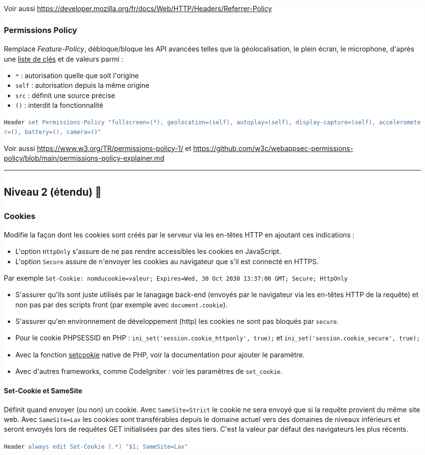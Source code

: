 Voir aussi <https://developer.mozilla.org/fr/docs/Web/HTTP/Headers/Referrer-Policy>

### Permissions Policy

Remplace _Feature-Policy_, débloque/bloque les API avancées telles que la géolocalisation, le plein écran, le microphone, d'après une [liste de clés](https://github.com/w3c/webappsec-permissions-policy/blob/main/features.md) et de valeurs parmi :

* `*` : autorisation quelle que soit l'origine
* `self` : autorisation depuis la même origine
* `src` : définit une source précise
* `()` : interdit la fonctionnalité

```apache
Header set Permissions-Policy "fullscreen=(*), geolocation=(self), autoplay=(self), display-capture=(self), accelerometer=(), battery=(), camera=()"
```

Voir aussi <https://www.w3.org/TR/permissions-policy-1/> et <https://github.com/w3c/webappsec-permissions-policy/blob/main/permissions-policy-explainer.md>

---

## Niveau 2 (étendu) 🥈

### Cookies

Modifie la façon dont les cookies sont créés par le serveur via les en-têtes HTTP en ajoutant ces indications :

* L'option `HttpOnly` s'assure de ne pas rendre accessibles les cookies en JavaScript.
* L'option `Secure` assure de n'envoyer les cookies au navigateur que s'il est connecté en HTTPS.

Par exemple `Set-Cookie: nomducookie=valeur; Expires=Wed, 30 Oct 2030 13:37:00 GMT; Secure; HttpOnly`

* S'assurer qu'ils sont juste utilisés par le lanagage back-end (envoyés par le navigateur via les en-têtes HTTP de la requête) et non pas par des scripts front (par exemple avec `document.cookie`).
* S'assurer qu'en environnement de développement (http) les cookies ne sont pas bloqués par `secure`.

* Pour le cookie PHPSESSID en PHP : `ini_set('session.cookie_httponly', true);` et `ini_set('session.cookie_secure', true);`
* Avec la fonction [setcookie](https://www.php.net/manual/fr/function.setcookie.php) native de PHP, voir la documentation pour ajouter le paramètre.
* Avec d'autres frameworks, comme CodeIgniter : voir les paramètres de `set_cookie`.

#### Set-Cookie et SameSite

Définit quand envoyer (ou non) un cookie. Avec `SameSite=Strict` le cookie ne sera envoyé que si la requête provient du même site web. Avec `SameSite=Lax` les cookies sont transférables depuis le domaine actuel vers des domaines de niveaux inférieurs et seront envoyés lors de requêtes GET initialisées par des sites tiers. C'est la valeur par défaut des navigateurs les plus récents.

```apache
Header always edit Set-Cookie (.*) "$1; SameSite=Lax"
```
